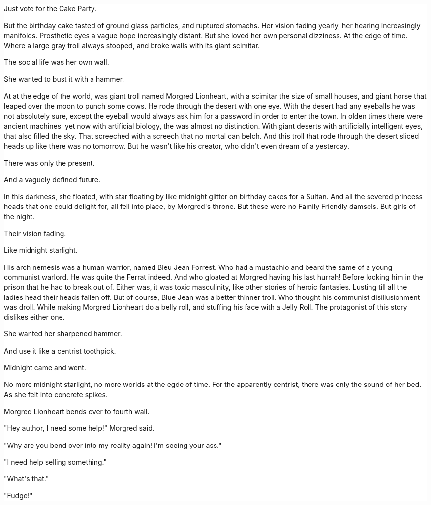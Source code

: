 Just vote for the Cake Party.

But the birthday cake tasted of ground glass particles, and ruptured stomachs. Her vision fading yearly, her hearing increasingly manifolds. Prosthetic eyes a vague hope increasingly distant. But she loved her own personal dizziness. At the edge of time. Where a large gray troll always stooped, and broke walls with its giant scimitar.

The social life was her own wall.

She wanted to bust it with a hammer.

At at the edge of the world, was giant troll named Morgred Lionheart, with a scimitar the size of small houses, and giant horse that leaped over the moon to punch some cows. He rode through the desert with one eye. With the desert had any eyeballs he was not absolutely sure, except the eyeball would always ask him for a password in order to enter the town. In olden times there were ancient machines, yet now with artificial biology, the was almost no distinction. With giant deserts with artificially intelligent eyes, that also filled the sky. That screeched with a screech that no mortal can belch. And this troll that rode through the desert sliced heads up like there was no tomorrow. But he wasn't like his creator, who didn't even dream of a yesterday.

There was only the present.

And a vaguely defined future.


In this darkness, she floated, with star floating by like midnight glitter on birthday cakes for a Sultan. And all the severed princess heads that one could delight for, all fell into place, by Morgred's throne. But these were no Family Friendly damsels. But girls of the night.

Their vision fading.

Like midnight starlight.

His arch nemesis was a human warrior, named Bleu Jean Forrest. Who had a mustachio and beard the same of a young communist warlord. He was quite the Ferrat indeed. And who gloated at Morgred having his last hurrah! Before locking him in the prison that he had to break out of. Either was, it was toxic masculinity, like other stories of heroic fantasies. Lusting till all the ladies head their heads fallen off. But of course, Blue Jean was a better thinner troll. Who thought his communist disillusionment was droll. While making Morgred Lionheart do a belly roll, and stuffing his face with a Jelly Roll. The protagonist of this story dislikes either one.

She wanted her sharpened hammer.

And use it like a centrist toothpick.

Midnight came and went.

No more midnight starlight, no more worlds at the egde of time. For the apparently centrist, there was only the sound of her bed. As she felt into concrete spikes.

Morgred Lionheart bends over to fourth wall.

"Hey author, I need some help!" Morgred said.

"Why are you bend over into my reality again! I'm seeing your ass."

"I need help selling something."

"What's that."

"Fudge!"
